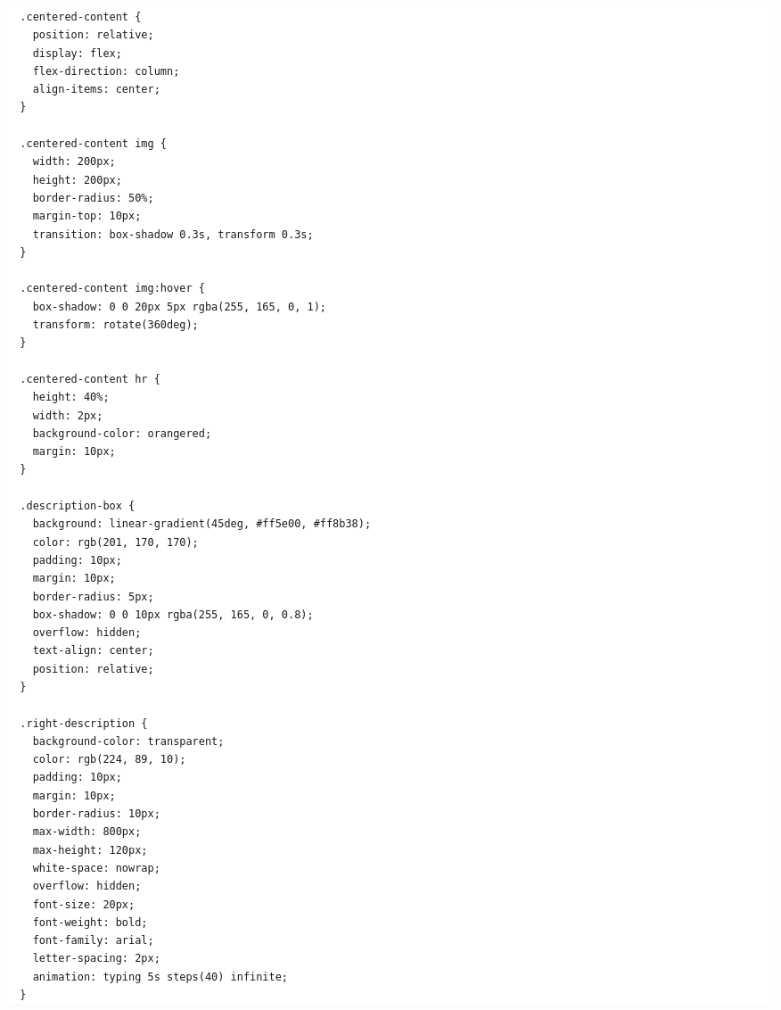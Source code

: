       .centered-content {
        position: relative;
        display: flex;
        flex-direction: column;
        align-items: center;
      }

      .centered-content img {
        width: 200px;
        height: 200px;
        border-radius: 50%;
        margin-top: 10px;
        transition: box-shadow 0.3s, transform 0.3s;
      }

      .centered-content img:hover {
        box-shadow: 0 0 20px 5px rgba(255, 165, 0, 1);
        transform: rotate(360deg);
      }

      .centered-content hr {
        height: 40%;
        width: 2px;
        background-color: orangered;
        margin: 10px;
      }

      .description-box {
        background: linear-gradient(45deg, #ff5e00, #ff8b38);
        color: rgb(201, 170, 170);
        padding: 10px;
        margin: 10px;
        border-radius: 5px;
        box-shadow: 0 0 10px rgba(255, 165, 0, 0.8);
        overflow: hidden;
        text-align: center;
        position: relative;
      }

      .right-description {
        background-color: transparent;
        color: rgb(224, 89, 10);
        padding: 10px;
        margin: 10px;
        border-radius: 10px;
        max-width: 800px;
        max-height: 120px;
        white-space: nowrap;
        overflow: hidden;
        font-size: 20px;
        font-weight: bold;
        font-family: arial;
        letter-spacing: 2px;
        animation: typing 5s steps(40) infinite;
      }
